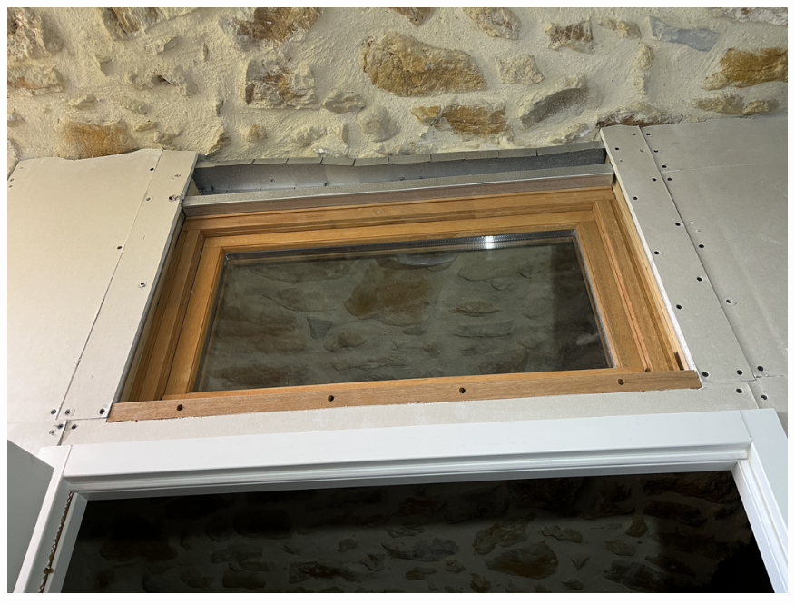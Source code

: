 ![[IMG_9502.jpg]](https://github.com/excurii/excurii.github.io/blob/master/_posts/attachments/IMG_9502.jpg)
